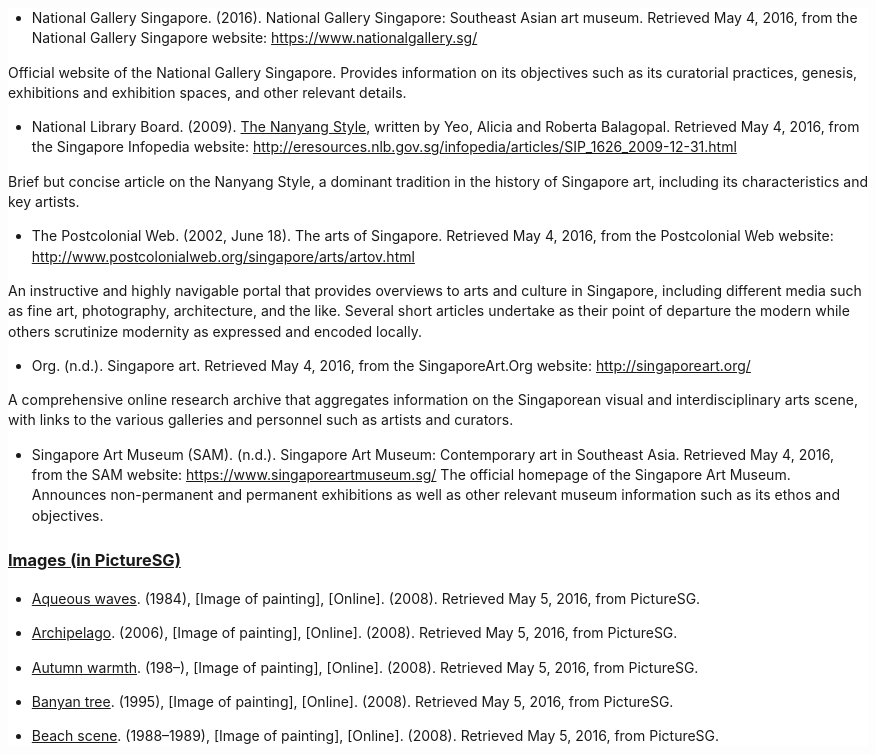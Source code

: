 
* National Gallery Singapore. (2016). National Gallery Singapore: Southeast Asian art museum. Retrieved May 4, 2016, from the National Gallery Singapore website:
https://www.nationalgallery.sg/

Official website of the National Gallery Singapore. Provides information on its objectives such as its curatorial practices, genesis, exhibitions and exhibition spaces, and other relevant details.
 

* National Library Board. (2009). [The Nanyang Style](http://eresources.nlb.gov.sg/infopedia/articles/SIP_1626_2009-12-31.html), written by Yeo, Alicia and Roberta Balagopal. Retrieved May 4, 2016, from the Singapore Infopedia website: http://eresources.nlb.gov.sg/infopedia/articles/SIP_1626_2009-12-31.html

Brief but concise article on the Nanyang Style, a dominant tradition in the history of Singapore art, including its characteristics and key artists.
 

* The Postcolonial Web. (2002, June 18). The arts of Singapore. Retrieved May 4, 2016, from the Postcolonial Web website:
http://www.postcolonialweb.org/singapore/arts/artov.html

An instructive and highly navigable portal that provides overviews to arts and culture in Singapore, including different media such as fine art, photography, architecture, and the like. Several short articles undertake as their point of departure the modern while others scrutinize modernity as expressed and encoded locally.
 

* Org. (n.d.). Singapore art. Retrieved May 4, 2016, from the SingaporeArt.Org website: http://singaporeart.org/

A comprehensive online research archive that aggregates information on the Singaporean visual and interdisciplinary arts scene, with links to the various galleries and personnel such as artists and curators.
 

* Singapore Art Museum (SAM). (n.d.). Singapore Art Museum: Contemporary art in Southeast Asia. Retrieved May 4, 2016, from the SAM website: https://www.singaporeartmuseum.sg/
The official homepage of the Singapore Art Museum. Announces non-permanent and permanent exhibitions as well as other relevant museum information such as its ethos and objectives.
 

### <u>Images (in PictureSG)</u>
 

* [Aqueous waves](http://eresources.nlb.gov.sg/pictures/Details/cc9476e8-480f-4db7-ba4f-f3feddfc9fd3). (1984), [Image of painting], \[Online\]. (2008). Retrieved May 5, 2016, from PictureSG.
 

* [Archipelago](http://eresources.nlb.gov.sg/pictures/Details/071921be-b6d4-4bce-bbad-5f3a9d203963). (2006), [Image of painting], \[Online\]. (2008). Retrieved May 5, 2016, from PictureSG.
 

* [Autumn warmth](http://eresources.nlb.gov.sg/pictures/Details/945782b3-b1fb-4c17-906e-698528f9b20c). (198–), [Image of painting], \[Online\]. (2008). Retrieved May 5, 2016, from PictureSG.
 

* [Banyan tree](http://eresources.nlb.gov.sg/pictures/Details/a0cda6aa-3b9b-4b53-a594-f6418aeba8a9). (1995), [Image of painting], \[Online\]. (2008). Retrieved May 5, 2016, from PictureSG.
 

* [Beach scene](http://eresources.nlb.gov.sg/pictures/Details/0f13855b-2e88-4e4d-896c-3c66a6837f30). (1988–1989), [Image of painting], \[Online\]. (2008). Retrieved May 5, 2016, from PictureSG.
 